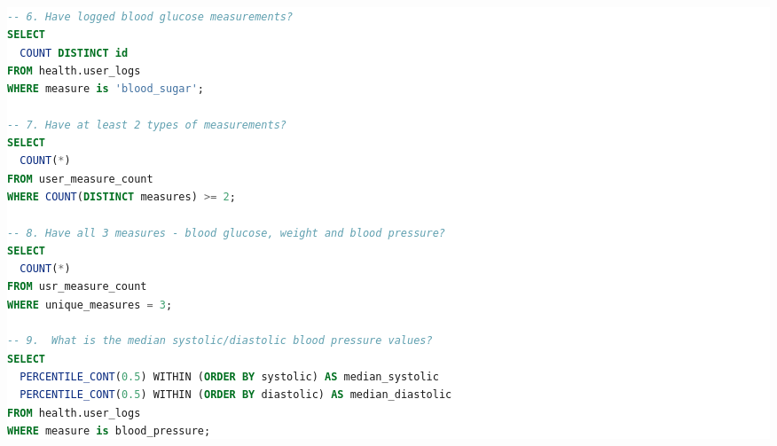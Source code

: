 ```sql
-- 6. Have logged blood glucose measurements?
SELECT
  COUNT DISTINCT id
FROM health.user_logs
WHERE measure is 'blood_sugar';

-- 7. Have at least 2 types of measurements?
SELECT
  COUNT(*)
FROM user_measure_count
WHERE COUNT(DISTINCT measures) >= 2;

-- 8. Have all 3 measures - blood glucose, weight and blood pressure?
SELECT
  COUNT(*)
FROM usr_measure_count
WHERE unique_measures = 3;

-- 9.  What is the median systolic/diastolic blood pressure values?
SELECT
  PERCENTILE_CONT(0.5) WITHIN (ORDER BY systolic) AS median_systolic
  PERCENTILE_CONT(0.5) WITHIN (ORDER BY diastolic) AS median_diastolic
FROM health.user_logs
WHERE measure is blood_pressure;
```
